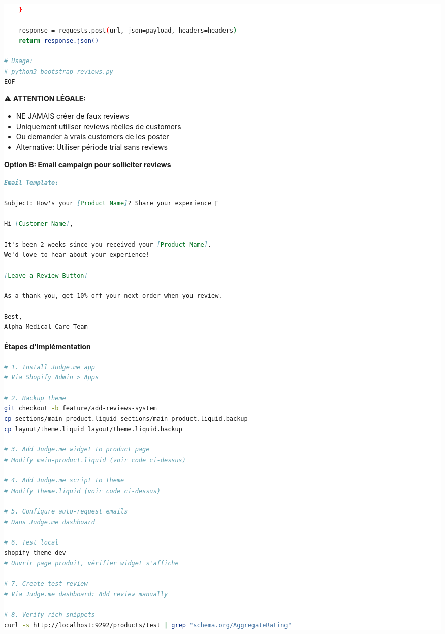 ```bash
    }

    response = requests.post(url, json=payload, headers=headers)
    return response.json()

# Usage:
# python3 bootstrap_reviews.py
EOF
```

**⚠️ ATTENTION LÉGALE:**
- NE JAMAIS créer de faux reviews
- Uniquement utiliser reviews réelles de customers
- Ou demander à vrais customers de les poster
- Alternative: Utiliser période trial sans reviews

**Option B: Email campaign pour solliciter reviews**

```markdown
Email Template:

Subject: How's your [Product Name]? Share your experience 💬

Hi [Customer Name],

It's been 2 weeks since you received your [Product Name].
We'd love to hear about your experience!

[Leave a Review Button]

As a thank-you, get 10% off your next order when you review.

Best,
Alpha Medical Care Team
```

#### Étapes d'Implémentation

```bash
# 1. Install Judge.me app
# Via Shopify Admin > Apps

# 2. Backup theme
git checkout -b feature/add-reviews-system
cp sections/main-product.liquid sections/main-product.liquid.backup
cp layout/theme.liquid layout/theme.liquid.backup

# 3. Add Judge.me widget to product page
# Modify main-product.liquid (voir code ci-dessus)

# 4. Add Judge.me script to theme
# Modify theme.liquid (voir code ci-dessus)

# 5. Configure auto-request emails
# Dans Judge.me dashboard

# 6. Test local
shopify theme dev
# Ouvrir page produit, vérifier widget s'affiche

# 7. Create test review
# Via Judge.me dashboard: Add review manually

# 8. Verify rich snippets
curl -s http://localhost:9292/products/test | grep "schema.org/AggregateRating"
```